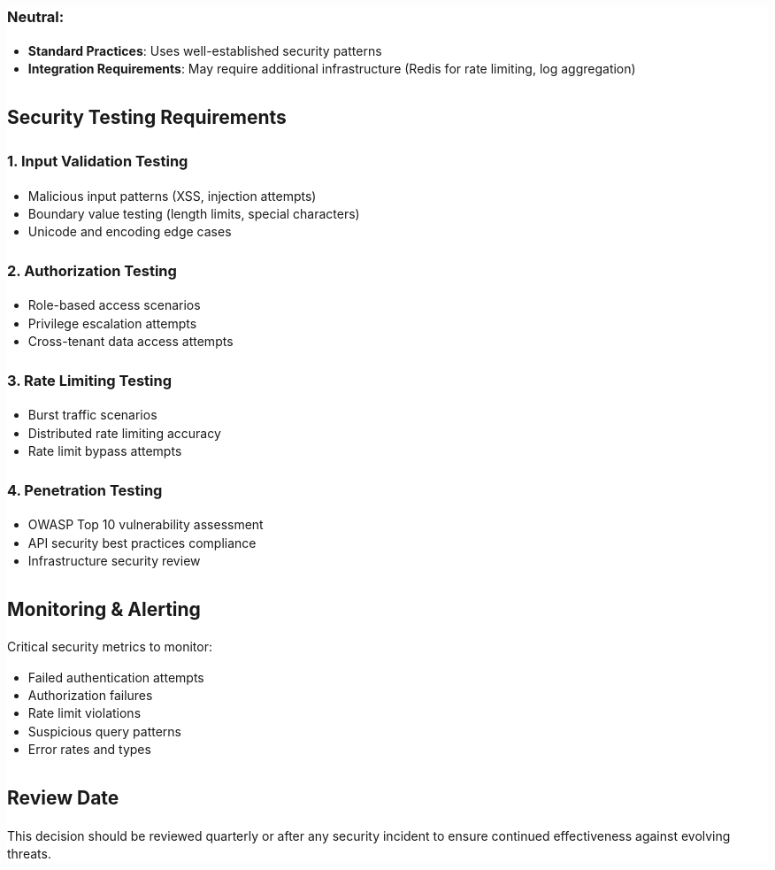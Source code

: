 ### Neutral:
- **Standard Practices**: Uses well-established security patterns
- **Integration Requirements**: May require additional infrastructure (Redis for rate limiting, log aggregation)

## Security Testing Requirements

### 1. Input Validation Testing
- Malicious input patterns (XSS, injection attempts)
- Boundary value testing (length limits, special characters)
- Unicode and encoding edge cases

### 2. Authorization Testing
- Role-based access scenarios
- Privilege escalation attempts
- Cross-tenant data access attempts

### 3. Rate Limiting Testing
- Burst traffic scenarios
- Distributed rate limiting accuracy
- Rate limit bypass attempts

### 4. Penetration Testing
- OWASP Top 10 vulnerability assessment
- API security best practices compliance
- Infrastructure security review

## Monitoring & Alerting

Critical security metrics to monitor:
- Failed authentication attempts
- Authorization failures
- Rate limit violations
- Suspicious query patterns
- Error rates and types

## Review Date
This decision should be reviewed quarterly or after any security incident to ensure continued effectiveness against evolving threats. 